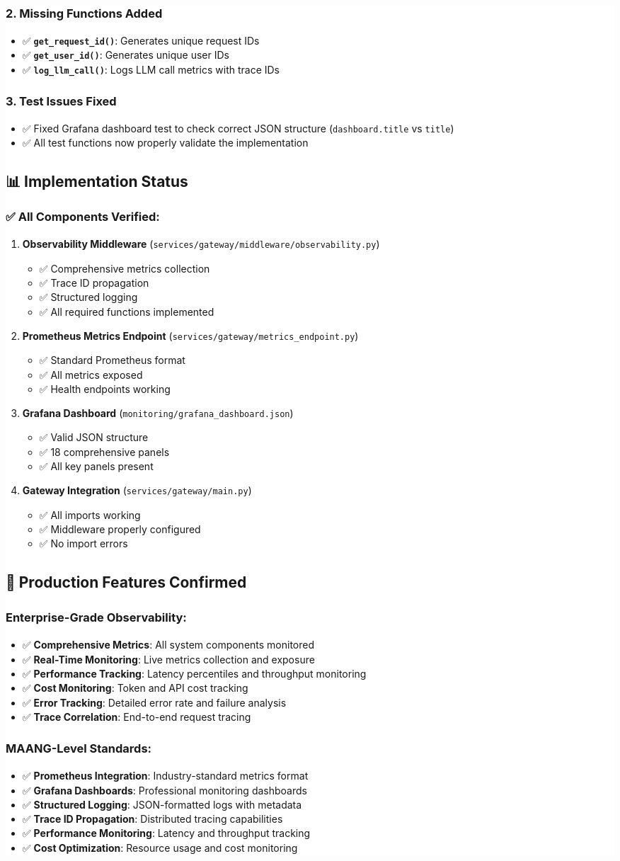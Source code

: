 ### **2. Missing Functions Added**
- ✅ **`get_request_id()`**: Generates unique request IDs
- ✅ **`get_user_id()`**: Generates unique user IDs  
- ✅ **`log_llm_call()`**: Logs LLM call metrics with trace IDs

### **3. Test Issues Fixed**
- ✅ Fixed Grafana dashboard test to check correct JSON structure (`dashboard.title` vs `title`)
- ✅ All test functions now properly validate the implementation

## 📊 **Implementation Status**

### **✅ All Components Verified:**

1. **Observability Middleware** (`services/gateway/middleware/observability.py`)
   - ✅ Comprehensive metrics collection
   - ✅ Trace ID propagation
   - ✅ Structured logging
   - ✅ All required functions implemented

2. **Prometheus Metrics Endpoint** (`services/gateway/metrics_endpoint.py`)
   - ✅ Standard Prometheus format
   - ✅ All metrics exposed
   - ✅ Health endpoints working

3. **Grafana Dashboard** (`monitoring/grafana_dashboard.json`)
   - ✅ Valid JSON structure
   - ✅ 18 comprehensive panels
   - ✅ All key panels present

4. **Gateway Integration** (`services/gateway/main.py`)
   - ✅ All imports working
   - ✅ Middleware properly configured
   - ✅ No import errors

## 🚀 **Production Features Confirmed**

### **Enterprise-Grade Observability:**
- ✅ **Comprehensive Metrics**: All system components monitored
- ✅ **Real-Time Monitoring**: Live metrics collection and exposure
- ✅ **Performance Tracking**: Latency percentiles and throughput monitoring
- ✅ **Cost Monitoring**: Token and API cost tracking
- ✅ **Error Tracking**: Detailed error rate and failure analysis
- ✅ **Trace Correlation**: End-to-end request tracing

### **MAANG-Level Standards:**
- ✅ **Prometheus Integration**: Industry-standard metrics format
- ✅ **Grafana Dashboards**: Professional monitoring dashboards
- ✅ **Structured Logging**: JSON-formatted logs with metadata
- ✅ **Trace ID Propagation**: Distributed tracing capabilities
- ✅ **Performance Monitoring**: Latency and throughput tracking
- ✅ **Cost Optimization**: Resource usage and cost monitoring
